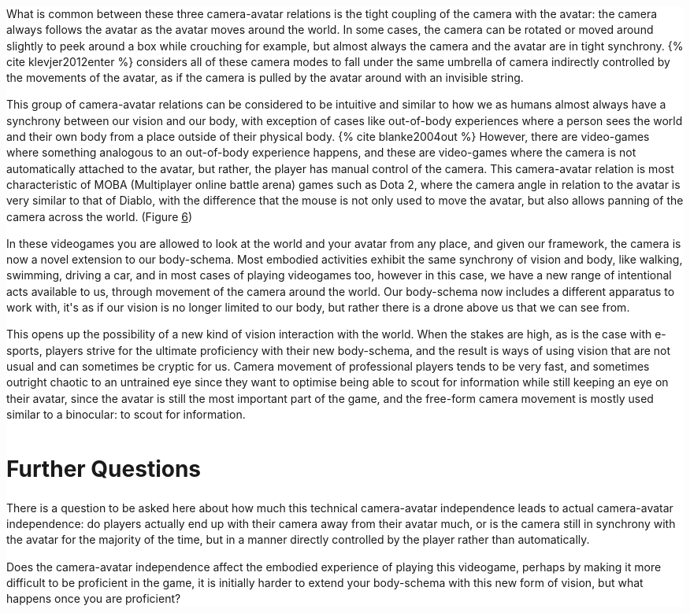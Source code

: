 What is common between these three camera-avatar relations is the tight coupling
of the camera with the avatar: the camera always follows the avatar as the
avatar moves around the world. In some cases, the camera can be rotated or moved
around slightly to peek around a box while crouching for example, but almost
always the camera and the avatar are in tight synchrony. {% cite
klevjer2012enter %} considers all of these camera modes to fall under the same
umbrella of camera indirectly controlled by the movements of the avatar, as if
the camera is pulled by the avatar around with an invisible string.

This group of camera-avatar relations can be considered to be intuitive and
similar to how we as humans almost always have a synchrony between our vision
and our body, with exception of cases like out-of-body experiences where a
person sees the world and their own body from a place outside of their physical
body. {% cite blanke2004out %} However, there are video-games where something
analogous to an out-of-body experience happens, and these are video-games where
the camera is not automatically attached to the avatar, but rather, the player
has manual control of the camera. This camera-avatar relation is most
characteristic of MOBA (Multiplayer online battle arena) games such as Dota 2,
where the camera angle in relation to the avatar is very similar to that of
Diablo, with the difference that the mouse is not only used to move the avatar,
but also allows panning of the camera across the world. (Figure [6](#fig:dota))

In these videogames you are allowed to look at the world and your avatar from
any place, and given our framework, the camera is now a novel extension to our
body-schema. Most embodied activities exhibit the same synchrony of vision and
body, like walking, swimming, driving a car, and in most cases of playing
videogames too, however in this case, we have a new range of intentional acts
available to us, through movement of the camera around the world. Our
body-schema now includes a different apparatus to work with, it's as if our
vision is no longer limited to our body, but rather there is a drone above us
that we can see from.
	
This opens up the possibility of a new kind of vision interaction with the
world. When the stakes are high, as is the case with e-sports, players strive
for the ultimate proficiency with their new body-schema, and the result is ways
of using vision that are not usual and can sometimes be cryptic for us. Camera
movement of professional players tends to be very fast, and sometimes outright
chaotic to an untrained eye since they want to optimise being able to scout for
information while still keeping an eye on their avatar, since the avatar is
still the most important part of the game, and the free-form camera movement is
mostly used similar to a binocular: to scout for information.

# Further Questions

There is a question to be asked here about how much this technical camera-avatar
independence leads to actual camera-avatar independence: do players actually end
up with their camera away from their avatar much, or is the camera still in
synchrony with the avatar for the majority of the time, but in a manner directly
controlled by the player rather than automatically.
	
Does the camera-avatar independence affect the embodied experience of playing
this videogame, perhaps by making it more difficult to be proficient in the
game, it is initially harder to extend your body-schema with this new form of
vision, but what happens once you are proficient?
	